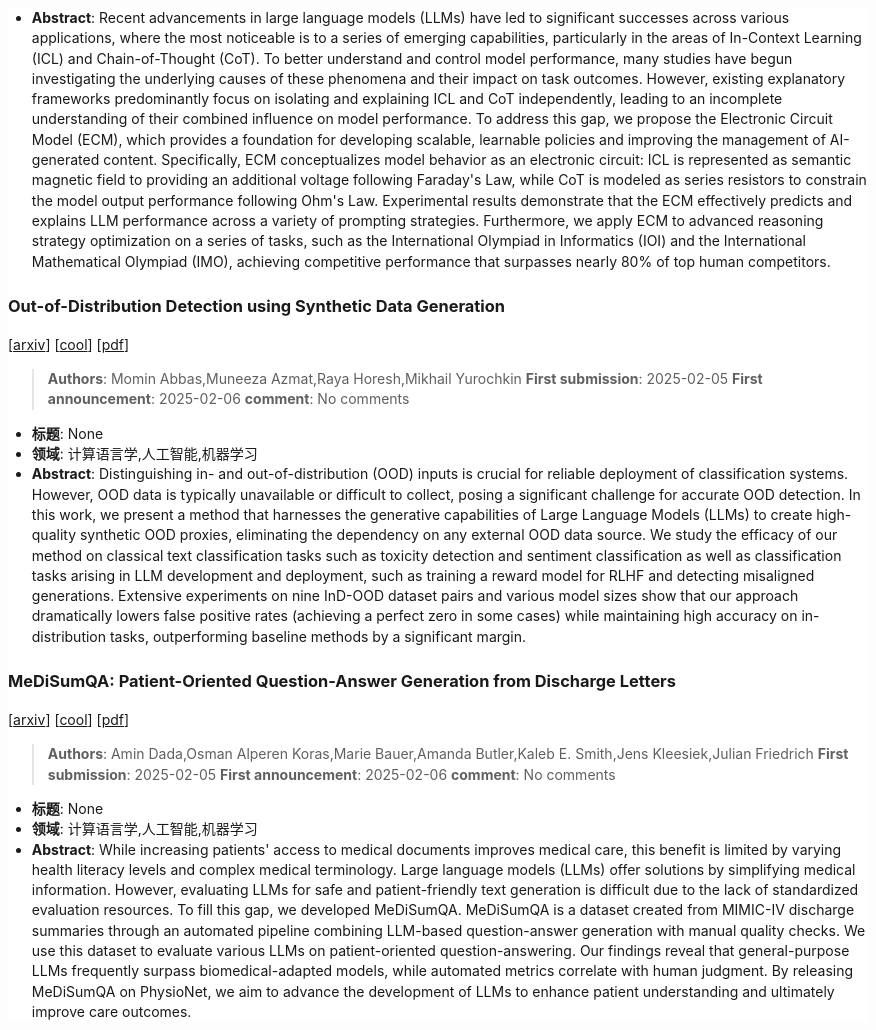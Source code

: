 - **Abstract**: Recent advancements in large language models (LLMs) have led to significant successes across various applications, where the most noticeable is to a series of emerging capabilities, particularly in the areas of In-Context Learning (ICL) and Chain-of-Thought (CoT). To better understand and control model performance, many studies have begun investigating the underlying causes of these phenomena and their impact on task outcomes. However, existing explanatory frameworks predominantly focus on isolating and explaining ICL and CoT independently, leading to an incomplete understanding of their combined influence on model performance. To address this gap, we propose the Electronic Circuit Model (ECM), which provides a foundation for developing scalable, learnable policies and improving the management of AI-generated content. Specifically, ECM conceptualizes model behavior as an electronic circuit: ICL is represented as semantic magnetic field to providing an additional voltage following Faraday's Law, while CoT is modeled as series resistors to constrain the model output performance following Ohm's Law. Experimental results demonstrate that the ECM effectively predicts and explains LLM performance across a variety of prompting strategies. Furthermore, we apply ECM to advanced reasoning strategy optimization on a series of tasks, such as the International Olympiad in Informatics (IOI) and the International Mathematical Olympiad (IMO), achieving competitive performance that surpasses nearly 80% of top human competitors.

### Out-of-Distribution Detection using Synthetic Data Generation 
[[arxiv](https://arxiv.org/abs/2502.03323)] [[cool](https://papers.cool/arxiv/2502.03323)] [[pdf](https://arxiv.org/pdf/2502.03323)]
> **Authors**: Momin Abbas,Muneeza Azmat,Raya Horesh,Mikhail Yurochkin
> **First submission**: 2025-02-05
> **First announcement**: 2025-02-06
> **comment**: No comments
- **标题**: None
- **领域**: 计算语言学,人工智能,机器学习
- **Abstract**: Distinguishing in- and out-of-distribution (OOD) inputs is crucial for reliable deployment of classification systems. However, OOD data is typically unavailable or difficult to collect, posing a significant challenge for accurate OOD detection. In this work, we present a method that harnesses the generative capabilities of Large Language Models (LLMs) to create high-quality synthetic OOD proxies, eliminating the dependency on any external OOD data source. We study the efficacy of our method on classical text classification tasks such as toxicity detection and sentiment classification as well as classification tasks arising in LLM development and deployment, such as training a reward model for RLHF and detecting misaligned generations. Extensive experiments on nine InD-OOD dataset pairs and various model sizes show that our approach dramatically lowers false positive rates (achieving a perfect zero in some cases) while maintaining high accuracy on in-distribution tasks, outperforming baseline methods by a significant margin.

### MeDiSumQA: Patient-Oriented Question-Answer Generation from Discharge Letters 
[[arxiv](https://arxiv.org/abs/2502.03298)] [[cool](https://papers.cool/arxiv/2502.03298)] [[pdf](https://arxiv.org/pdf/2502.03298)]
> **Authors**: Amin Dada,Osman Alperen Koras,Marie Bauer,Amanda Butler,Kaleb E. Smith,Jens Kleesiek,Julian Friedrich
> **First submission**: 2025-02-05
> **First announcement**: 2025-02-06
> **comment**: No comments
- **标题**: None
- **领域**: 计算语言学,人工智能,机器学习
- **Abstract**: While increasing patients' access to medical documents improves medical care, this benefit is limited by varying health literacy levels and complex medical terminology. Large language models (LLMs) offer solutions by simplifying medical information. However, evaluating LLMs for safe and patient-friendly text generation is difficult due to the lack of standardized evaluation resources. To fill this gap, we developed MeDiSumQA. MeDiSumQA is a dataset created from MIMIC-IV discharge summaries through an automated pipeline combining LLM-based question-answer generation with manual quality checks. We use this dataset to evaluate various LLMs on patient-oriented question-answering. Our findings reveal that general-purpose LLMs frequently surpass biomedical-adapted models, while automated metrics correlate with human judgment. By releasing MeDiSumQA on PhysioNet, we aim to advance the development of LLMs to enhance patient understanding and ultimately improve care outcomes.
